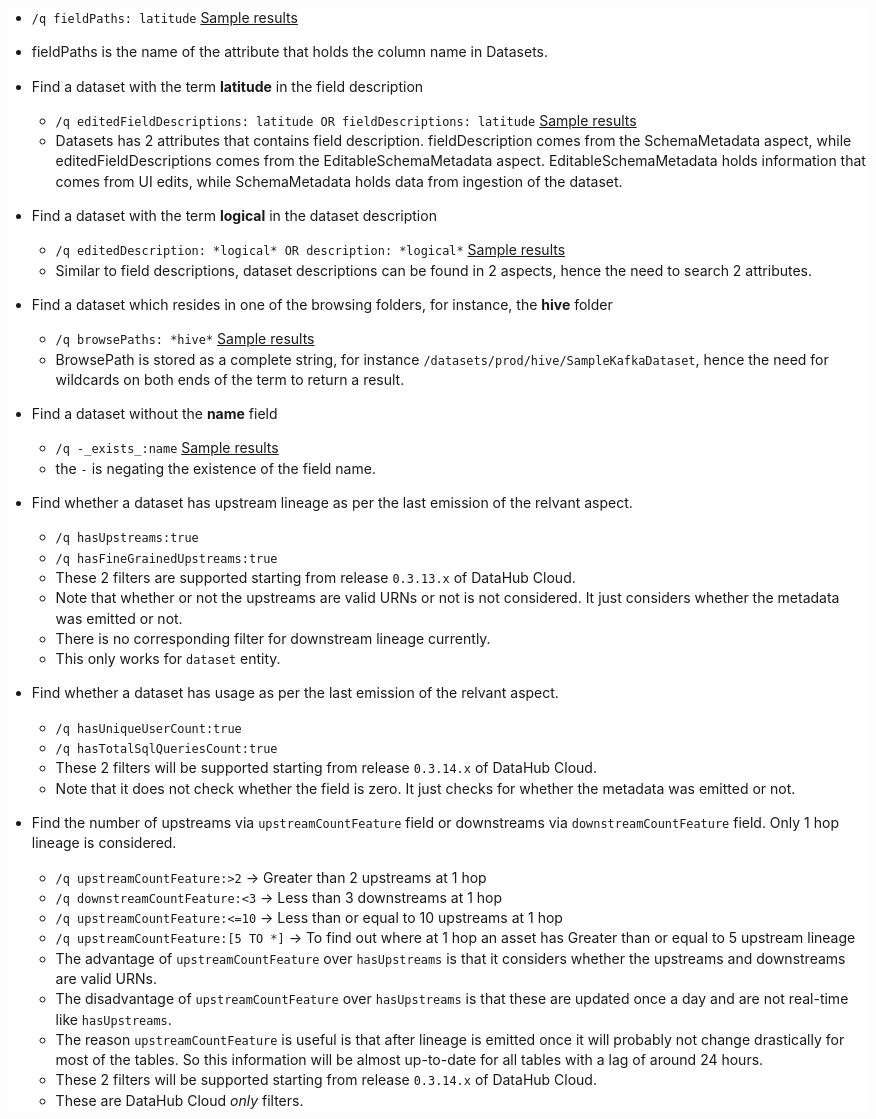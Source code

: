   - `/q fieldPaths: latitude` [Sample results](https://demo.datahub.com/search?page=1&query=%2Fq%20fieldPaths%3A%20latitude)
  - fieldPaths is the name of the attribute that holds the column name in Datasets.

- Find a dataset with the term **latitude** in the field description

  - `/q editedFieldDescriptions: latitude OR fieldDescriptions: latitude` [Sample results](https://demo.datahub.com/search?page=1&query=%2Fq%20editedFieldDescriptions%3A%20latitude%20OR%20fieldDescriptions%3A%20latitude)
  - Datasets has 2 attributes that contains field description. fieldDescription comes from the SchemaMetadata aspect, while editedFieldDescriptions comes from the EditableSchemaMetadata aspect. EditableSchemaMetadata holds information that comes from UI edits, while SchemaMetadata holds data from ingestion of the dataset.

- Find a dataset with the term **logical** in the dataset description

  - `/q editedDescription: *logical* OR description: *logical*` [Sample results](https://demo.datahub.com/search?page=1&query=%2Fq%20editedDescription%3A%20%2Alogical%2A%20OR%20description%3A%20%2Alogical%2A)
  - Similar to field descriptions, dataset descriptions can be found in 2 aspects, hence the need to search 2 attributes.

- Find a dataset which resides in one of the browsing folders, for instance, the **hive** folder

  - `/q browsePaths: *hive*` [Sample results](https://demo.datahub.com/search?page=1&query=%2Fq%20browsePaths%3A%20%2Ahive%2A)
  - BrowsePath is stored as a complete string, for instance `/datasets/prod/hive/SampleKafkaDataset`, hence the need for wildcards on both ends of the term to return a result.

- Find a dataset without the **name** field

  - `/q -_exists_:name` [Sample results](https://demo.datahub.com/search?filter_entity___false___EQUAL___0=DATASET&page=1&query=%252Fq%2520-_exists_%253Aname&unionType=0)
  - the `-` is negating the existence of the field name.

- Find whether a dataset has upstream lineage as per the last emission of the relvant aspect.

  - `/q hasUpstreams:true`
  - `/q hasFineGrainedUpstreams:true`
  - These 2 filters are supported starting from release `0.3.13.x` of DataHub Cloud.
  - Note that whether or not the upstreams are valid URNs or not is not considered. It just considers whether the metadata was emitted or not.
  - There is no corresponding filter for downstream lineage currently.
  - This only works for `dataset` entity.

- Find whether a dataset has usage as per the last emission of the relvant aspect.

  - `/q hasUniqueUserCount:true`
  - `/q hasTotalSqlQueriesCount:true`
  - These 2 filters will be supported starting from release `0.3.14.x` of DataHub Cloud.
  - Note that it does not check whether the field is zero. It just checks for whether the metadata was emitted or not.

- Find the number of upstreams via `upstreamCountFeature` field or downstreams via `downstreamCountFeature` field. Only 1 hop lineage is considered.

  - `/q upstreamCountFeature:>2` -> Greater than 2 upstreams at 1 hop
  - `/q downstreamCountFeature:<3` -> Less than 3 downstreams at 1 hop
  - `/q upstreamCountFeature:<=10` -> Less than or equal to 10 upstreams at 1 hop
  - `/q upstreamCountFeature:[5 TO *]` -> To find out where at 1 hop an asset has Greater than or equal to 5 upstream lineage
  - The advantage of `upstreamCountFeature` over `hasUpstreams` is that it considers whether the upstreams and downstreams are valid URNs.
  - The disadvantage of `upstreamCountFeature` over `hasUpstreams` is that these are updated once a day and are not real-time like `hasUpstreams`.
  - The reason `upstreamCountFeature` is useful is that after lineage is emitted once it will probably not change drastically for most of the tables. So this information will be almost up-to-date for all tables with a lag of around 24 hours.
  - These 2 filters will be supported starting from release `0.3.14.x` of DataHub Cloud.
  - These are DataHub Cloud _only_ filters.